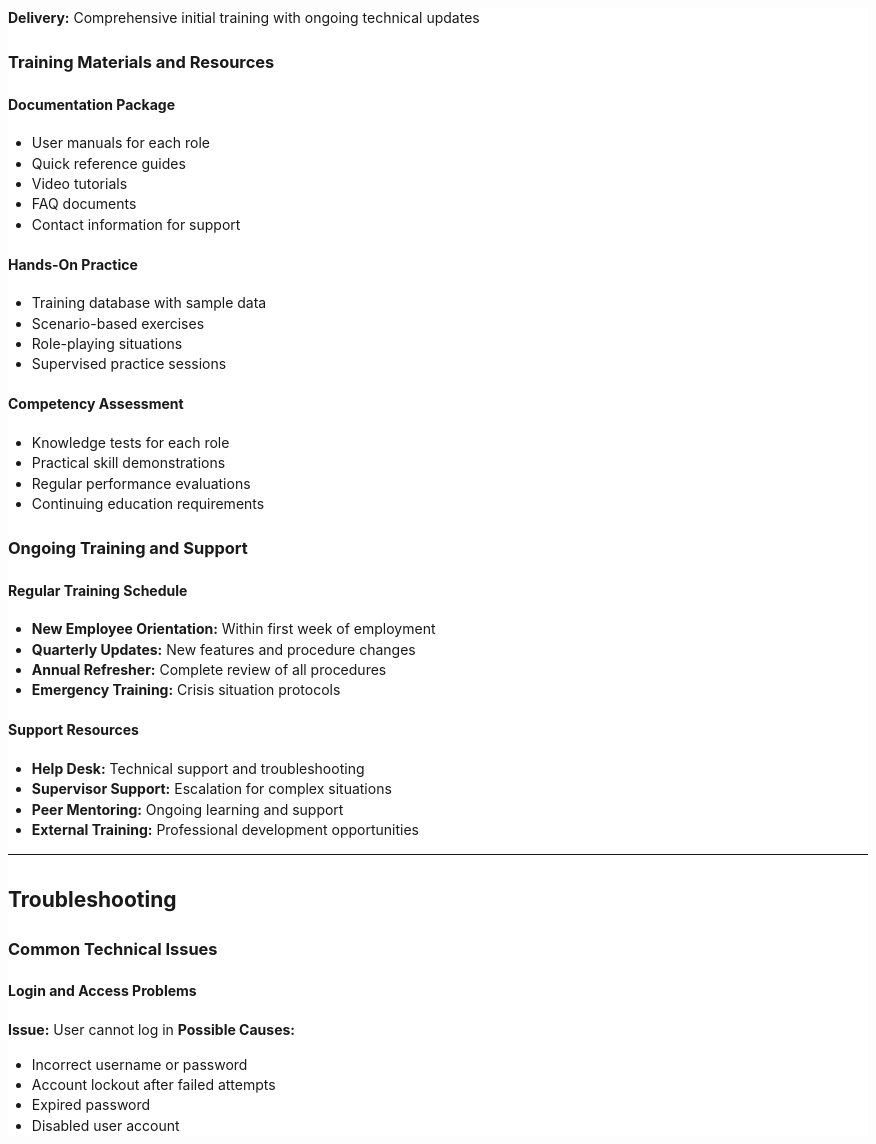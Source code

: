 **Delivery:** Comprehensive initial training with ongoing technical updates

### Training Materials and Resources

#### Documentation Package
- User manuals for each role
- Quick reference guides
- Video tutorials
- FAQ documents
- Contact information for support

#### Hands-On Practice
- Training database with sample data
- Scenario-based exercises
- Role-playing situations
- Supervised practice sessions

#### Competency Assessment
- Knowledge tests for each role
- Practical skill demonstrations
- Regular performance evaluations
- Continuing education requirements

### Ongoing Training and Support

#### Regular Training Schedule
- **New Employee Orientation:** Within first week of employment
- **Quarterly Updates:** New features and procedure changes
- **Annual Refresher:** Complete review of all procedures
- **Emergency Training:** Crisis situation protocols

#### Support Resources
- **Help Desk:** Technical support and troubleshooting
- **Supervisor Support:** Escalation for complex situations
- **Peer Mentoring:** Ongoing learning and support
- **External Training:** Professional development opportunities

---

## Troubleshooting

### Common Technical Issues

#### Login and Access Problems

**Issue:** User cannot log in
**Possible Causes:**
- Incorrect username or password
- Account lockout after failed attempts
- Expired password
- Disabled user account
